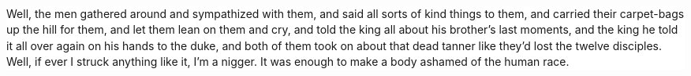 Well, the men gathered around and sympathized with them, and said all
sorts of kind things to them, and carried their carpet-bags up the hill
for them, and let them lean on them and cry, and told the king all
about his brother’s last moments, and the king he told it all over
again on his hands to the duke, and both of them took on about that
dead tanner like they’d lost the twelve disciples. Well, if ever I
struck anything like it, I’m a nigger. It was enough to make a body
ashamed of the human race.